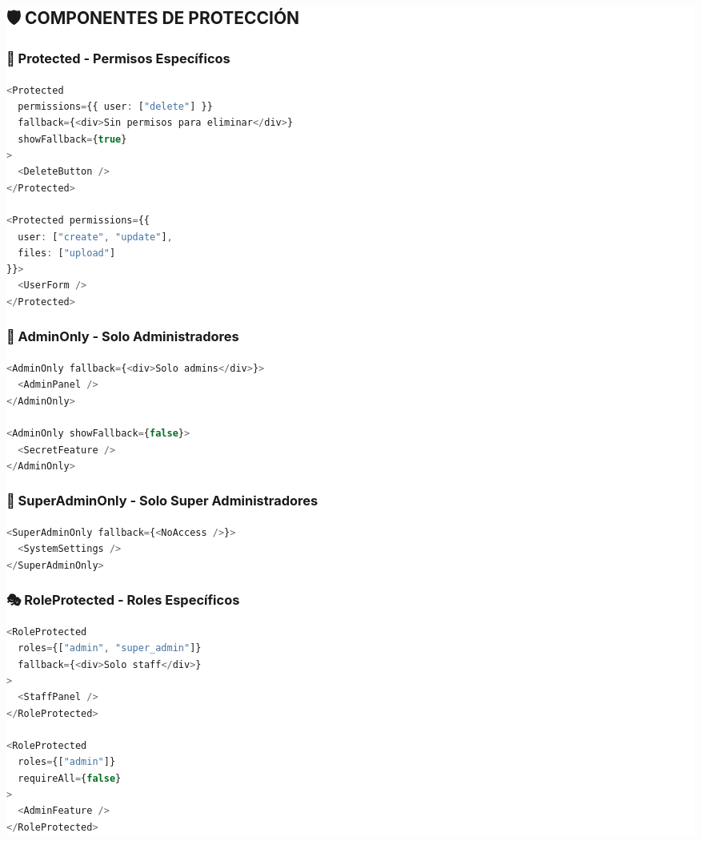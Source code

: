 
## 🛡️ **COMPONENTES DE PROTECCIÓN**

### **🎯 Protected - Permisos Específicos**

```typescript
<Protected 
  permissions={{ user: ["delete"] }}
  fallback={<div>Sin permisos para eliminar</div>}
  showFallback={true}
>
  <DeleteButton />
</Protected>

<Protected permissions={{ 
  user: ["create", "update"], 
  files: ["upload"] 
}}>
  <UserForm />
</Protected>
```

### **👑 AdminOnly - Solo Administradores**

```typescript
<AdminOnly fallback={<div>Solo admins</div>}>
  <AdminPanel />
</AdminOnly>

<AdminOnly showFallback={false}>
  <SecretFeature />
</AdminOnly>
```

### **🔱 SuperAdminOnly - Solo Super Administradores**

```typescript
<SuperAdminOnly fallback={<NoAccess />}>
  <SystemSettings />
</SuperAdminOnly>
```

### **🎭 RoleProtected - Roles Específicos**

```typescript
<RoleProtected 
  roles={["admin", "super_admin"]}
  fallback={<div>Solo staff</div>}
>
  <StaffPanel />
</RoleProtected>

<RoleProtected 
  roles={["admin"]} 
  requireAll={false}
>
  <AdminFeature />
</RoleProtected>
```
